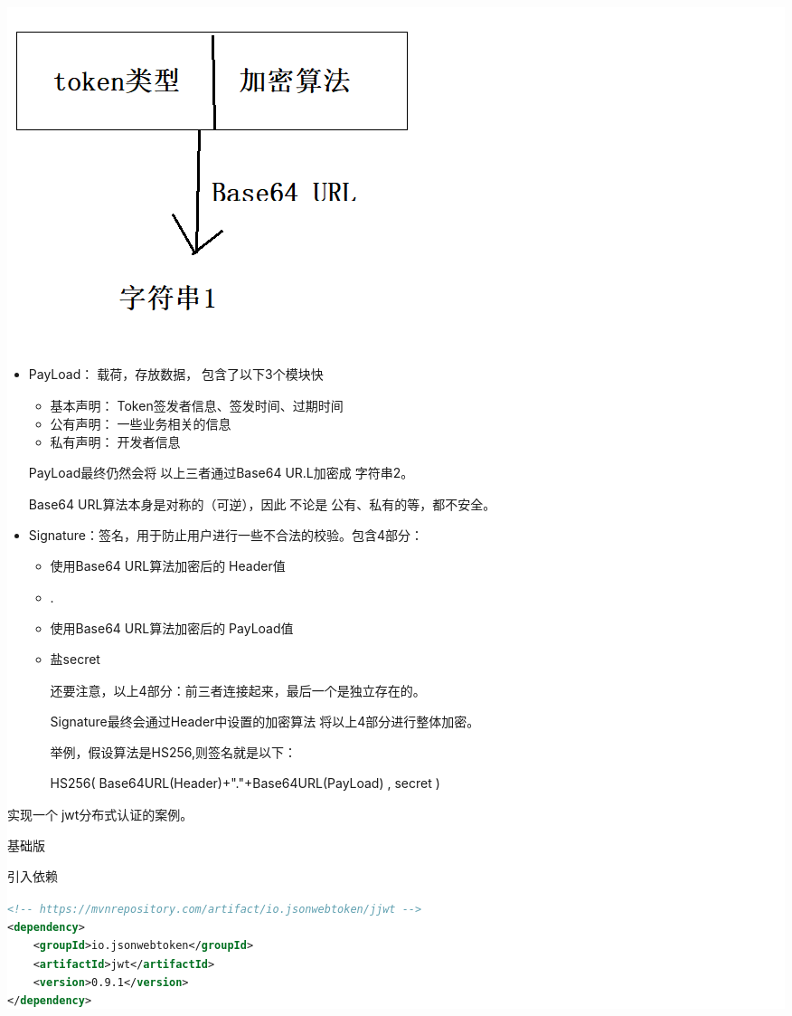 ![1593398128729](微服务.assets/1593398128729.png)

- PayLoad： 载荷，存放数据， 包含了以下3个模块快

  - 基本声明： Token签发者信息、签发时间、过期时间
  - 公有声明： 一些业务相关的信息
  - 私有声明： 开发者信息

  PayLoad最终仍然会将 以上三者通过Base64 UR.L加密成 字符串2。

  Base64 URL算法本身是对称的（可逆），因此 不论是 公有、私有的等，都不安全。

- Signature：签名，用于防止用户进行一些不合法的校验。包含4部分：

  - 使用Base64 URL算法加密后的 Header值

  - .

  - 使用Base64 URL算法加密后的 PayLoad值

  - 盐secret

    还要注意，以上4部分：前三者连接起来，最后一个是独立存在的。

    Signature最终会通过Header中设置的加密算法 将以上4部分进行整体加密。

    举例，假设算法是HS256,则签名就是以下：

    HS256(   Base64URL(Header)+"."+Base64URL(PayLoad)  ,   secret )



实现一个 jwt分布式认证的案例。

基础版

引入依赖

```xml
<!-- https://mvnrepository.com/artifact/io.jsonwebtoken/jjwt -->
<dependency>
    <groupId>io.jsonwebtoken</groupId>
    <artifactId>jwt</artifactId>
    <version>0.9.1</version>
</dependency>

```
